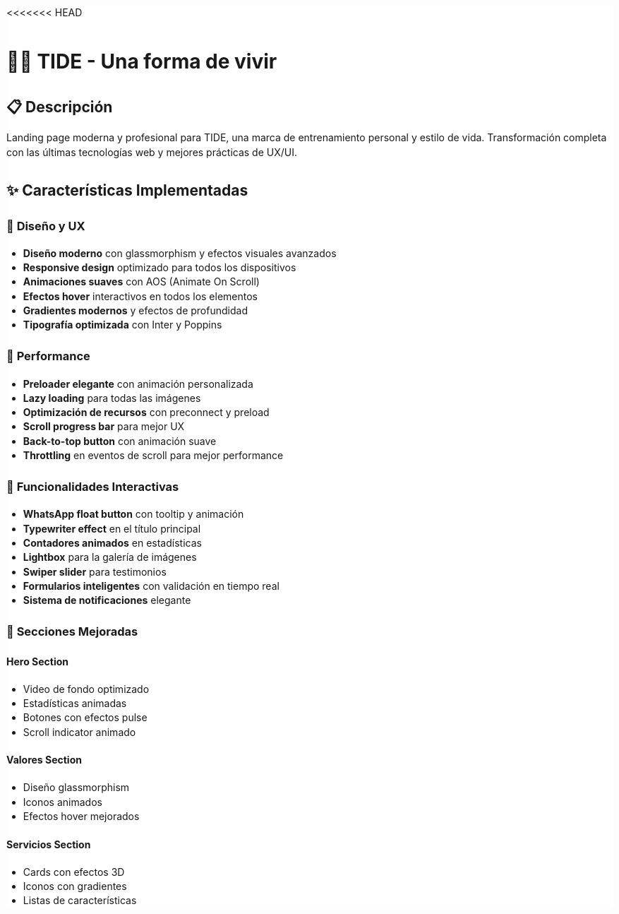 <<<<<<< HEAD
# 🏄‍♂️ TIDE - Una forma de vivir

## 📋 Descripción
Landing page moderna y profesional para TIDE, una marca de entrenamiento personal y estilo de vida. Transformación completa con las últimas tecnologías web y mejores prácticas de UX/UI.

## ✨ Características Implementadas

### 🎨 **Diseño y UX**
- **Diseño moderno** con glassmorphism y efectos visuales avanzados
- **Responsive design** optimizado para todos los dispositivos
- **Animaciones suaves** con AOS (Animate On Scroll)
- **Efectos hover** interactivos en todos los elementos
- **Gradientes modernos** y efectos de profundidad
- **Tipografía optimizada** con Inter y Poppins

### 🚀 **Performance**
- **Preloader elegante** con animación personalizada
- **Lazy loading** para todas las imágenes
- **Optimización de recursos** con preconnect y preload
- **Scroll progress bar** para mejor UX
- **Back-to-top button** con animación suave
- **Throttling** en eventos de scroll para mejor performance

### 📱 **Funcionalidades Interactivas**
- **WhatsApp float button** con tooltip y animación
- **Typewriter effect** en el título principal
- **Contadores animados** en estadísticas
- **Lightbox** para la galería de imágenes
- **Swiper slider** para testimonios
- **Formularios inteligentes** con validación en tiempo real
- **Sistema de notificaciones** elegante

### 🎯 **Secciones Mejoradas**

#### **Hero Section**
- Video de fondo optimizado
- Estadísticas animadas
- Botones con efectos pulse
- Scroll indicator animado

#### **Valores Section**
- Diseño glassmorphism
- Iconos animados
- Efectos hover mejorados

#### **Servicios Section**
- Cards con efectos 3D
- Iconos con gradientes
- Listas de características
